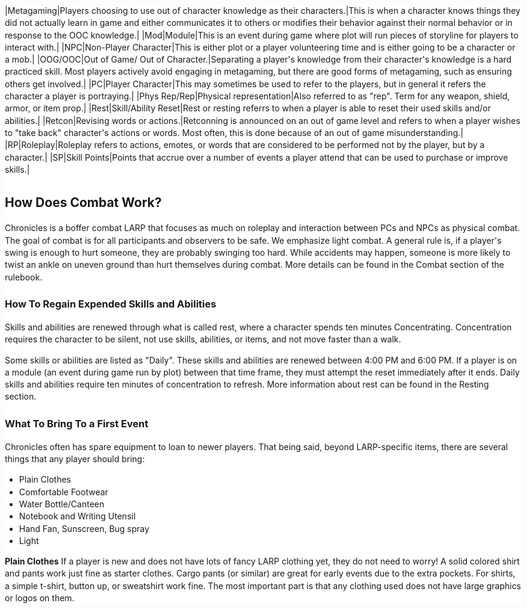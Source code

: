 |Metagaming|Players choosing to use out of character knowledge as their characters.|This is when a character knows things they did not actually learn in game and either communicates it to others or modifies their behavior against their normal behavior or in response to the OOC knowledge.|
|Mod|Module|This is an event during game where plot will run pieces of storyline for players to interact with.|
|NPC|Non-Player Character|This is either plot or a player volunteering time and is either going to be a character or a mob.|
|OOG/OOC|Out of Game/ Out of Character.|Separating a player's knowledge from their character's knowledge is a hard practiced skill.  Most players actively avoid engaging in metagaming, but there are good forms of metagaming, such as ensuring others get involved.|
|PC|Player Character|This may sometimes be used to refer to the players, but in general it refers the character a player is portraying.|
|Phys Rep/Rep|Physical representation|Also referred to as "rep".  Term for any weapon, shield, armor, or item prop.|
|Rest|Skill/Ability Reset|Rest or resting referrs to when a player is able to reset their used skills and/or abilities.|
|Retcon|Revising words or actions.|Retconning is announced on an out of game level and refers to when a player wishes to "take back" character's actions or words.  Most often, this is done because of an out of game misunderstanding.|
|RP|Roleplay|Roleplay refers to actions, emotes, or words that are considered to be performed not by the player, but by a character.|
|SP|Skill Points|Points that accrue over a number of events a player attend that can be used to purchase or improve skills.|


## How Does Combat Work?
Chronicles is a boffer combat LARP that focuses as much on roleplay and interaction between PCs and NPCs as physical combat.  The goal of combat is for all participants and observers to be safe.  We emphasize light combat.  A general rule is, if a player's swing is enough to hurt someone, they are probably swinging too hard.  While accidents may happen, someone is more likely to twist an ankle on uneven ground than hurt themselves during combat.  More details can be found in the Combat section of the rulebook.


### How To Regain Expended Skills and Abilities
Skills and abilities are renewed through what is called rest, where a character spends ten minutes Concentrating.  Concentration requires the character to be silent, not use skills, abilities, or items, and not move faster than a walk.

Some skills or abilities are listed as "Daily".  These skills and abilities are renewed between 4:00 PM and 6:00 PM.  If a player is on a module (an event during game run by plot) between that time frame, they must attempt the reset immediately after it ends.  Daily skills and abilities require ten minutes of concentration to refresh.  More information about rest can be found in the Resting section.


### What To Bring To a First Event
Chronicles often has spare equipment to loan to newer players. That being said, beyond LARP-specific items, there are several things that any player should bring:
* Plain Clothes
* Comfortable Footwear
* Water Bottle/Canteen
* Notebook and Writing Utensil
* Hand Fan, Sunscreen, Bug spray
* Light

**Plain Clothes**
If a player is new and does not have lots of fancy LARP clothing yet, they do not need to worry!  A solid colored shirt and pants work just fine as starter clothes. Cargo pants (or similar) are great for early events due to the extra pockets. For shirts, a simple t-shirt, button up, or sweatshirt work fine. The most important part is that any clothing used does not have large graphics or logos on them.
